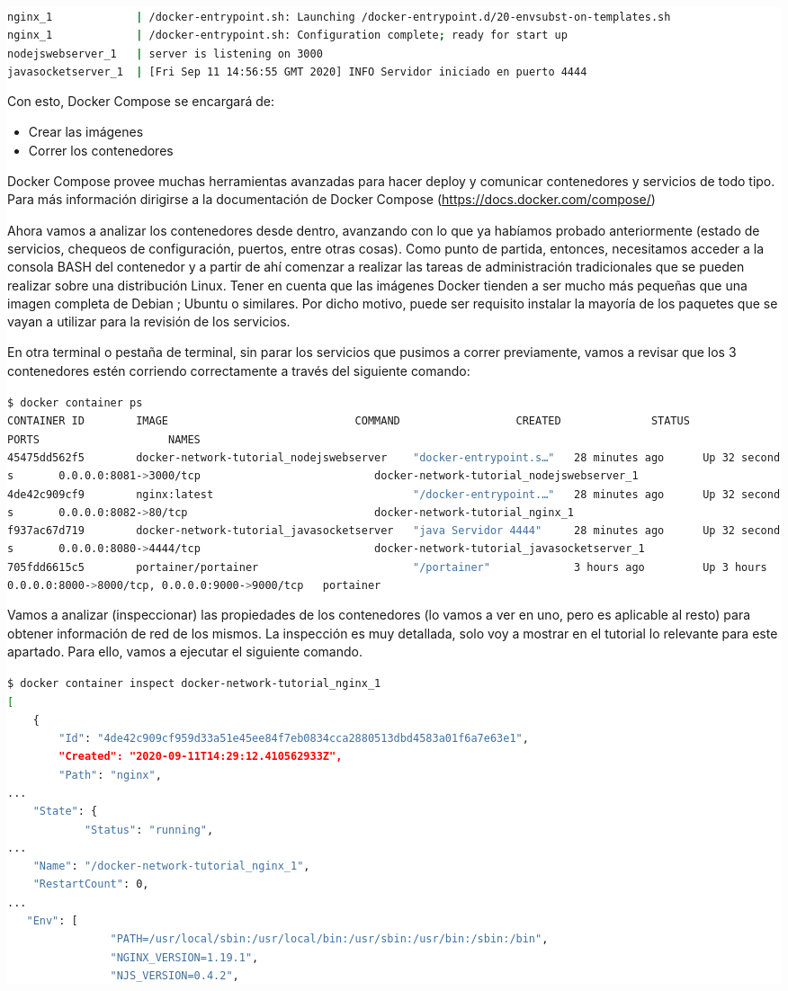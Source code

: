 ```bash
nginx_1             | /docker-entrypoint.sh: Launching /docker-entrypoint.d/20-envsubst-on-templates.sh
nginx_1             | /docker-entrypoint.sh: Configuration complete; ready for start up
nodejswebserver_1   | server is listening on 3000
javasocketserver_1  | [Fri Sep 11 14:56:55 GMT 2020] INFO Servidor iniciado en puerto 4444

```
Con esto, Docker Compose se encargará de:
- Crear las imágenes
- Correr los contenedores

Docker Compose provee muchas herramientas avanzadas para hacer deploy y comunicar contenedores y servicios de todo tipo. Para más información dirigirse a la documentación de Docker Compose (https://docs.docker.com/compose/)

Ahora vamos a analizar los contenedores desde dentro, avanzando con lo que ya habíamos probado anteriormente (estado de servicios, chequeos de configuración, puertos, entre otras cosas).  Como punto de partida, entonces, necesitamos acceder a la consola BASH del contenedor y a partir de ahí comenzar a realizar las tareas de administración tradicionales que se pueden realizar sobre una distribución Linux. Tener en cuenta que las imágenes Docker tienden a ser mucho más pequeñas que una imagen completa de Debian ; Ubuntu o similares.  Por dicho motivo, puede ser requisito instalar la mayoría de los paquetes que se vayan a utilizar para la revisión de los servicios.

En otra terminal o pestaña de terminal, sin parar los servicios que pusimos a correr previamente, vamos a revisar que los 3 contenedores estén corriendo correctamente a través del siguiente comando:
```bash
$ docker container ps 
CONTAINER ID        IMAGE                             COMMAND                  CREATED              STATUS              PORTS                    NAMES
45475dd562f5        docker-network-tutorial_nodejswebserver    "docker-entrypoint.s…"   28 minutes ago      Up 32 seconds       0.0.0.0:8081->3000/tcp                           docker-network-tutorial_nodejswebserver_1
4de42c909cf9        nginx:latest                               "/docker-entrypoint.…"   28 minutes ago      Up 32 seconds       0.0.0.0:8082->80/tcp                             docker-network-tutorial_nginx_1
f937ac67d719        docker-network-tutorial_javasocketserver   "java Servidor 4444"     28 minutes ago      Up 32 seconds       0.0.0.0:8080->4444/tcp                           docker-network-tutorial_javasocketserver_1
705fdd6615c5        portainer/portainer                        "/portainer"             3 hours ago         Up 3 hours          0.0.0.0:8000->8000/tcp, 0.0.0.0:9000->9000/tcp   portainer

```

Vamos a analizar (inspeccionar) las propiedades de los contenedores (lo vamos a ver en uno, pero es aplicable al resto) para obtener información de red de los mismos. La inspección es muy detallada, solo voy a mostrar en el tutorial lo relevante para este apartado.  Para ello, vamos a ejecutar el siguiente comando.
```bash
$ docker container inspect docker-network-tutorial_nginx_1
[
    {
        "Id": "4de42c909cf959d33a51e45ee84f7eb0834cca2880513dbd4583a01f6a7e63e1",
        "Created": "2020-09-11T14:29:12.410562933Z",
        "Path": "nginx",
...
    "State": {
            "Status": "running",
...
    "Name": "/docker-network-tutorial_nginx_1",
    "RestartCount": 0,
...
   "Env": [
                "PATH=/usr/local/sbin:/usr/local/bin:/usr/sbin:/usr/bin:/sbin:/bin",
                "NGINX_VERSION=1.19.1",
                "NJS_VERSION=0.4.2",
```
